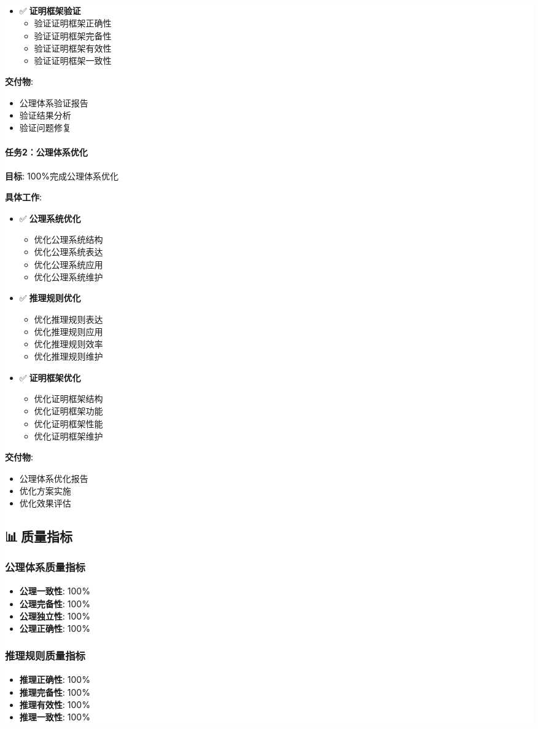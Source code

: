 - ✅ **证明框架验证**
  - 验证证明框架正确性
  - 验证证明框架完备性
  - 验证证明框架有效性
  - 验证证明框架一致性

**交付物**:

- 公理体系验证报告
- 验证结果分析
- 验证问题修复

#### 任务2：公理体系优化

**目标**: 100%完成公理体系优化

**具体工作**:

- ✅ **公理系统优化**
  - 优化公理系统结构
  - 优化公理系统表达
  - 优化公理系统应用
  - 优化公理系统维护

- ✅ **推理规则优化**
  - 优化推理规则表达
  - 优化推理规则应用
  - 优化推理规则效率
  - 优化推理规则维护

- ✅ **证明框架优化**
  - 优化证明框架结构
  - 优化证明框架功能
  - 优化证明框架性能
  - 优化证明框架维护

**交付物**:

- 公理体系优化报告
- 优化方案实施
- 优化效果评估

## 📊 质量指标

### 公理体系质量指标

- **公理一致性**: 100%
- **公理完备性**: 100%
- **公理独立性**: 100%
- **公理正确性**: 100%

### 推理规则质量指标

- **推理正确性**: 100%
- **推理完备性**: 100%
- **推理有效性**: 100%
- **推理一致性**: 100%
